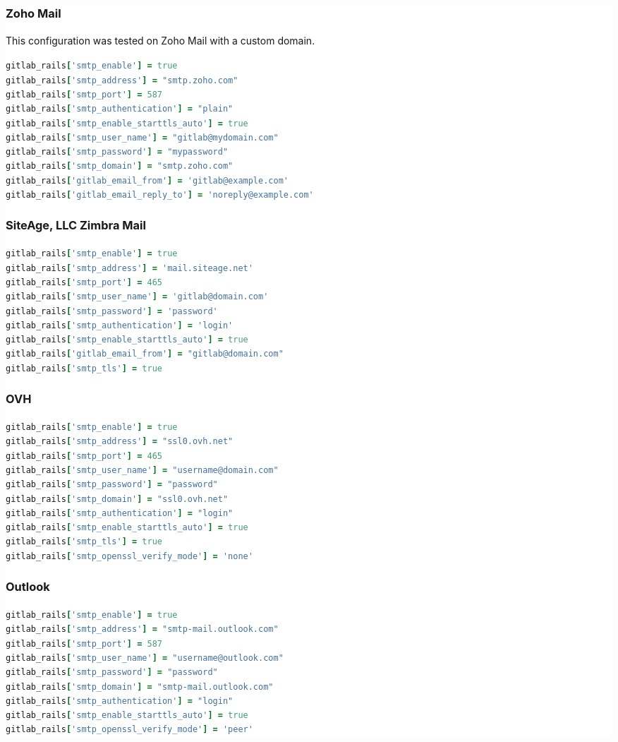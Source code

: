 ### Zoho Mail

This configuration was tested on Zoho Mail with a custom domain.

```ruby
gitlab_rails['smtp_enable'] = true
gitlab_rails['smtp_address'] = "smtp.zoho.com"
gitlab_rails['smtp_port'] = 587
gitlab_rails['smtp_authentication'] = "plain"
gitlab_rails['smtp_enable_starttls_auto'] = true
gitlab_rails['smtp_user_name'] = "gitlab@mydomain.com"
gitlab_rails['smtp_password'] = "mypassword"
gitlab_rails['smtp_domain'] = "smtp.zoho.com"
gitlab_rails['gitlab_email_from'] = 'gitlab@example.com'
gitlab_rails['gitlab_email_reply_to'] = 'noreply@example.com'
```

### SiteAge, LLC Zimbra Mail

```ruby
gitlab_rails['smtp_enable'] = true
gitlab_rails['smtp_address'] = 'mail.siteage.net'
gitlab_rails['smtp_port'] = 465
gitlab_rails['smtp_user_name'] = 'gitlab@domain.com'
gitlab_rails['smtp_password'] = 'password'
gitlab_rails['smtp_authentication'] = 'login'
gitlab_rails['smtp_enable_starttls_auto'] = true
gitlab_rails['gitlab_email_from'] = "gitlab@domain.com"
gitlab_rails['smtp_tls'] = true
```

### OVH

```ruby
gitlab_rails['smtp_enable'] = true
gitlab_rails['smtp_address'] = "ssl0.ovh.net"
gitlab_rails['smtp_port'] = 465
gitlab_rails['smtp_user_name'] = "username@domain.com"
gitlab_rails['smtp_password'] = "password"
gitlab_rails['smtp_domain'] = "ssl0.ovh.net"
gitlab_rails['smtp_authentication'] = "login"
gitlab_rails['smtp_enable_starttls_auto'] = true
gitlab_rails['smtp_tls'] = true
gitlab_rails['smtp_openssl_verify_mode'] = 'none'
```

### Outlook

```ruby
gitlab_rails['smtp_enable'] = true
gitlab_rails['smtp_address'] = "smtp-mail.outlook.com"
gitlab_rails['smtp_port'] = 587
gitlab_rails['smtp_user_name'] = "username@outlook.com"
gitlab_rails['smtp_password'] = "password"
gitlab_rails['smtp_domain'] = "smtp-mail.outlook.com"
gitlab_rails['smtp_authentication'] = "login"
gitlab_rails['smtp_enable_starttls_auto'] = true
gitlab_rails['smtp_openssl_verify_mode'] = 'peer'
```

